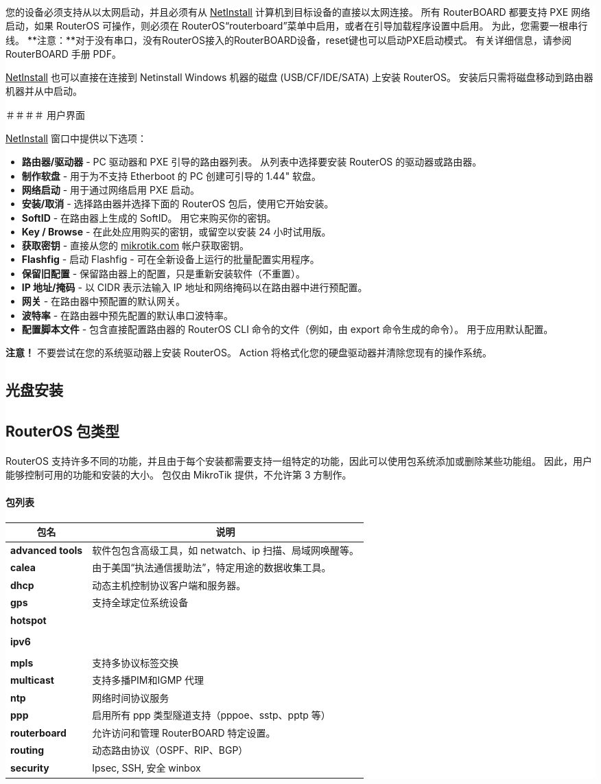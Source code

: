 您的设备必须支持从以太网启动，并且必须有从 [NetInstall](https://help.mikrotik.com/docs/display/ROS/Netinstall) 计算机到目标设备的直接以太网连接。 所有 RouterBOARD 都要支持 PXE 网络启动，如果 RouterOS 可操作，则必须在 RouterOS“routerboard”菜单中启用，或者在引导加载程序设置中启用。 为此，您需要一根串行线。
**注意：**对于没有串口，没有RouterOS接入的RouterBOARD设备，reset键也可以启动PXE启动模式。 有关详细信息，请参阅 RouterBOARD 手册 PDF。

[NetInstall](https://help.mikrotik.com/docs/display/ROS/Netinstall) 也可以直接在连接到 Netinstall Windows 机器的磁盘 (USB/CF/IDE/SATA) 上安装 RouterOS。 安装后只需将磁盘移动到路由器机器并从中启动。

＃＃＃＃ 用户界面

[NetInstall](https://help.mikrotik.com/docs/display/ROS/Netinstall) 窗口中提供以下选项：

- **路由器/驱动器** - PC 驱动器和 PXE 引导的路由器列表。 从列表中选择要安装 RouterOS 的驱动器或路由器。
- **制作软盘** - 用于为不支持 Etherboot 的 PC 创建可引导的 1.44" 软盘。
- **网络启动** - 用于通过网络启用 PXE 启动。
- **安装/取消** - 选择路由器并选择下面的 RouterOS 包后，使用它开始安装。
- **SoftID** - 在路由器上生成的 SoftID。 用它来购买你的密钥。
- **Key / Browse** - 在此处应用购买的密钥，或留空以安装 24 小时试用版。
- **获取密钥** - 直接从您的 [mikrotik.com](https://mikrotik.com/) 帐户获取密钥。
- **Flashfig** - 启动 Flashfig - 可在全新设备上运行的批量配置实用程序。
- **保留旧配置** - 保留路由器上的配置，只是重新安装软件（不重置）。
- **IP 地址/掩码** - 以 CIDR 表示法输入 IP 地址和网络掩码以在路由器中进行预配置。
- **网关** - 在路由器中预配置的默认网关。
- **波特率** - 在路由器中预先配置的默认串口波特率。
- **配置脚本文件** - 包含直接配置路由器的 RouterOS CLI 命令的文件（例如，由 export 命令生成的命令）。 用于应用默认配置。

  
**注意！** 不要尝试在您的系统驱动器上安装 RouterOS。 Action 将格式化您的硬盘驱动器并清除您现有的操作系统。

## 光盘安装

## RouterOS 包类型

RouterOS 支持许多不同的功能，并且由于每个安装都需要支持一组特定的功能，因此可以使用包系统添加或删除某些功能组。 因此，用户能够控制可用的功能和安装的大小。 包仅由 MikroTik 提供，不允许第 3 方制作。

#### 包列表

 | 包名               | 说明                                                                                            |
 | ------------------ | ----------------------------------------------------------------------------------------------- |
 | **advanced tools** | 软件包包含高级工具，如 netwatch、ip 扫描、局域网唤醒等。                                        |
 | **calea**          | 由于美国“执法通信援助法”，特定用途的数据收集工具。                                              |
 | **dhcp**           | 动态主机控制协议客户端和服务器。                                                                |
 | **gps**            | 支持全球定位系统设备                                                                            | l |
 | **hotspot**        |
 |                    |
 | **ipv6**           |
 |                    |
 | **mpls**           | 支持多协议标签交换                                                                              |
 | **multicast**      | 支持多播PIM和IGMP 代理                                                                          |
 | **ntp**            | 网络时间协议服务                                                                                |
 | **ppp**            | 启用所有 ppp 类型隧道支持（pppoe、sstp、pptp 等）                                               |
 | **routerboard**    | 允许访问和管理 RouterBOARD 特定设置。                                                           |
 | **routing**        | 动态路由协议（OSPF、RIP、BGP）                                                                  |
 | **security**       | Ipsec, SSH, 安全 winbox                                                                         |